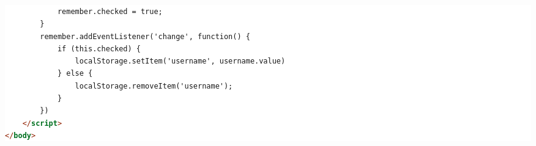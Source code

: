 ````html
            remember.checked = true;
        }
        remember.addEventListener('change', function() {
            if (this.checked) {
                localStorage.setItem('username', username.value)
            } else {
                localStorage.removeItem('username');
            }
        })
    </script>
</body>
````







  